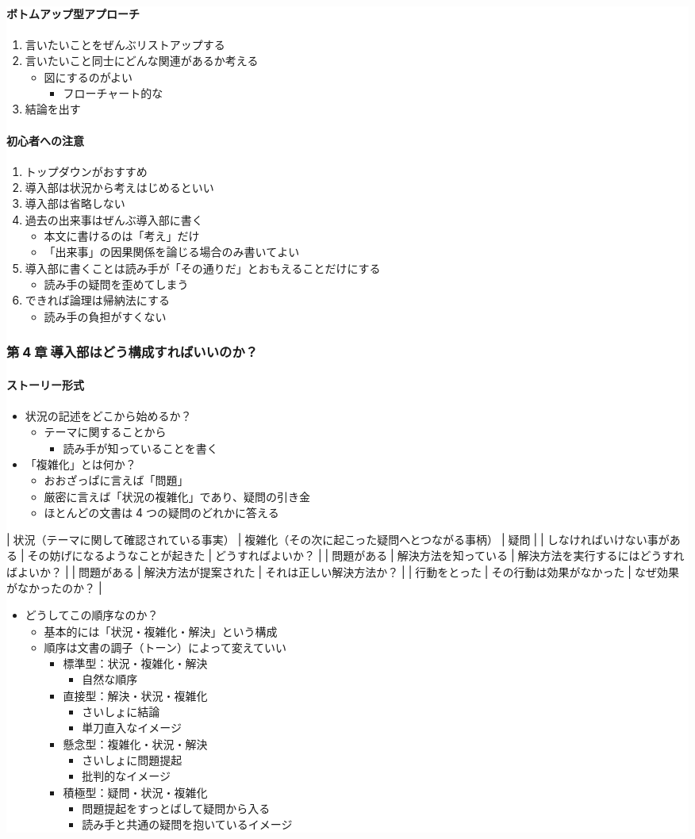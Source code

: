 #### ボトムアップ型アプローチ
1. 言いたいことをぜんぶリストアップする
2. 言いたいこと同士にどんな関連があるか考える
   - 図にするのがよい
     - フローチャート的な
3. 結論を出す

#### 初心者への注意
1. トップダウンがおすすめ
2. 導入部は状況から考えはじめるといい
3. 導入部は省略しない
4. 過去の出来事はぜんぶ導入部に書く
   - 本文に書けるのは「考え」だけ
   - 「出来事」の因果関係を論じる場合のみ書いてよい
5. 導入部に書くことは読み手が「その通りだ」とおもえることだけにする
   - 読み手の疑問を歪めてしまう
6. できれば論理は帰納法にする
   - 読み手の負担がすくない

### 第 4 章 導入部はどう構成すればいいのか？
#### ストーリー形式
- 状況の記述をどこから始めるか？
  - テーマに関することから
    - 読み手が知っていることを書く
- 「複雑化」とは何か？
  - おおざっぱに言えば「問題」
  - 厳密に言えば「状況の複雑化」であり、疑問の引き金
  - ほとんどの文書は 4 つの疑問のどれかに答える

| 状況（テーマに関して確認されている事実） | 複雑化（その次に起こった疑問へとつながる事柄） | 疑問 |
| しなければいけない事がある | その妨げになるようなことが起きた | どうすればよいか？ |
| 問題がある | 解決方法を知っている | 解決方法を実行するにはどうすればよいか？ |
| 問題がある | 解決方法が提案された | それは正しい解決方法か？ |
| 行動をとった | その行動は効果がなかった | なぜ効果がなかったのか？ |

- どうしてこの順序なのか？
  - 基本的には「状況・複雑化・解決」という構成
  - 順序は文書の調子（トーン）によって変えていい
    - 標準型：状況・複雑化・解決
      - 自然な順序
    - 直接型：解決・状況・複雑化
      - さいしょに結論
      - 単刀直入なイメージ
    - 懸念型：複雑化・状況・解決
      - さいしょに問題提起
      - 批判的なイメージ
    - 積極型：疑問・状況・複雑化
      - 問題提起をすっとばして疑問から入る
      - 読み手と共通の疑問を抱いているイメージ
